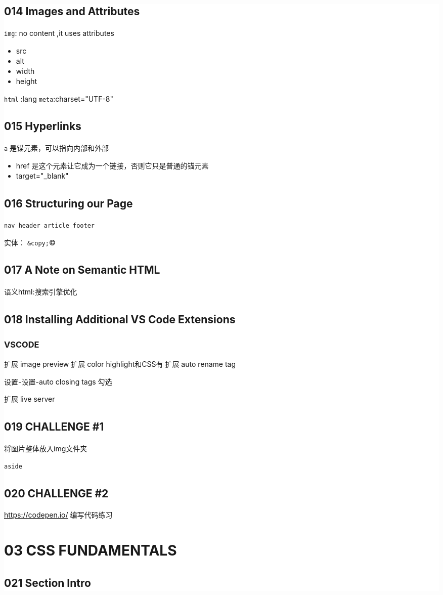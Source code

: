 
## 014 Images and Attributes
`img`: no content ,it uses attributes 
- src
- alt
- width
- height

`html` :lang
`meta`:charset="UTF-8"
## 015 Hyperlinks


`a` 是锚元素，可以指向内部和外部
- href 是这个元素让它成为一个链接，否则它只是普通的锚元素
- target="_blank"


## 016 Structuring our Page
`nav header article footer`

实体： `&copy;`&copy;


## 017 A Note on Semantic HTML

语义html:搜索引擎优化

## 018 Installing Additional VS Code Extensions
### VSCODE

扩展 image preview
扩展 color highlight和CSS有
扩展 auto rename tag

设置-设置-auto closing tags 勾选

扩展 live server

## 019 CHALLENGE #1
将图片整体放入img文件夹

`aside`

## 020 CHALLENGE #2
https://codepen.io/ 编写代码练习

# 03 CSS FUNDAMENTALS

## 021 Section Intro

